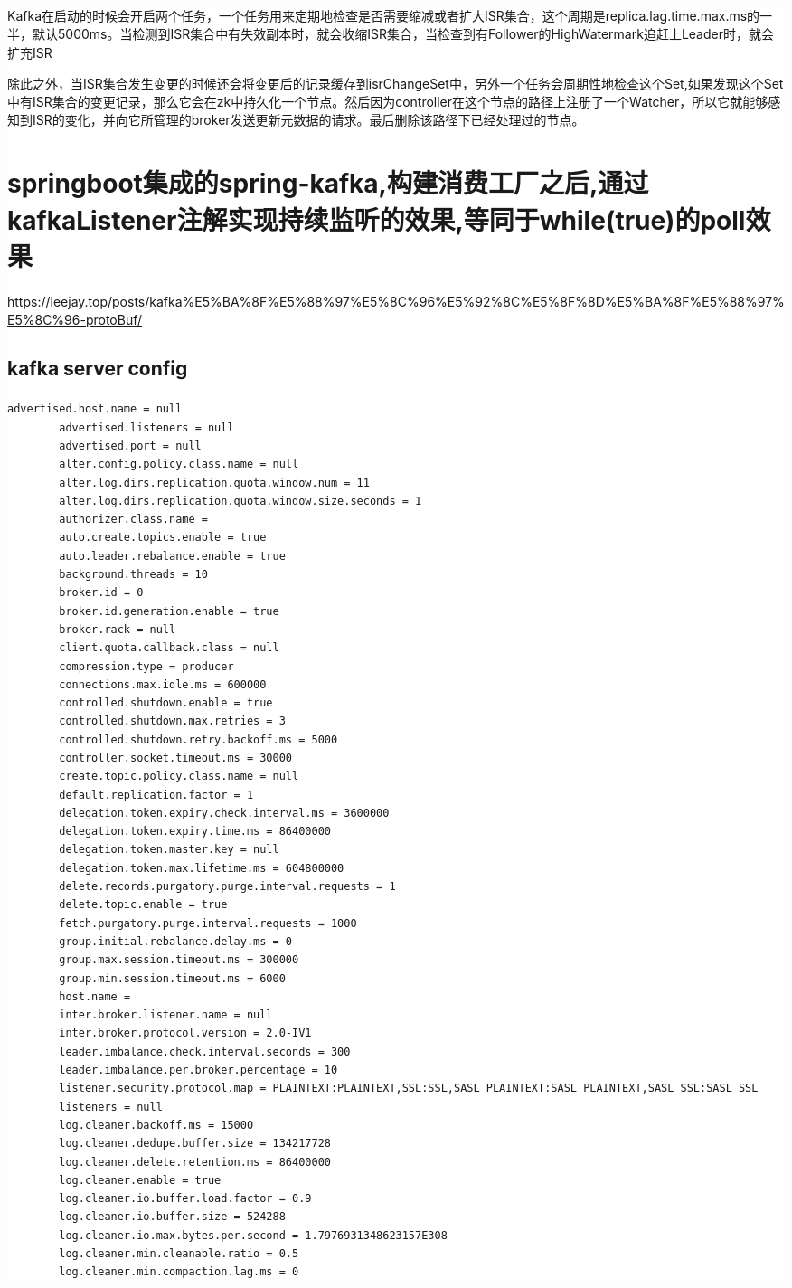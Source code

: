  Kafka在启动的时候会开启两个任务，一个任务用来定期地检查是否需要缩减或者扩大ISR集合，这个周期是replica.lag.time.max.ms的一半，默认5000ms。当检测到ISR集合中有失效副本时，就会收缩ISR集合，当检查到有Follower的HighWatermark追赶上Leader时，就会扩充ISR

 除此之外，当ISR集合发生变更的时候还会将变更后的记录缓存到isrChangeSet中，另外一个任务会周期性地检查这个Set,如果发现这个Set中有ISR集合的变更记录，那么它会在zk中持久化一个节点。然后因为controller在这个节点的路径上注册了一个Watcher，所以它就能够感知到ISR的变化，并向它所管理的broker发送更新元数据的请求。最后删除该路径下已经处理过的节点。

# springboot集成的spring-kafka,构建消费工厂之后,通过kafkaListener注解实现持续监听的效果,等同于while(true)的poll效果
https://leejay.top/posts/kafka%E5%BA%8F%E5%88%97%E5%8C%96%E5%92%8C%E5%8F%8D%E5%BA%8F%E5%88%97%E5%8C%96-protoBuf/

## kafka server config

```sh
advertised.host.name = null
        advertised.listeners = null
        advertised.port = null
        alter.config.policy.class.name = null
        alter.log.dirs.replication.quota.window.num = 11
        alter.log.dirs.replication.quota.window.size.seconds = 1
        authorizer.class.name = 
        auto.create.topics.enable = true
        auto.leader.rebalance.enable = true
        background.threads = 10
        broker.id = 0
        broker.id.generation.enable = true
        broker.rack = null
        client.quota.callback.class = null
        compression.type = producer
        connections.max.idle.ms = 600000
        controlled.shutdown.enable = true
        controlled.shutdown.max.retries = 3
        controlled.shutdown.retry.backoff.ms = 5000
        controller.socket.timeout.ms = 30000
        create.topic.policy.class.name = null
        default.replication.factor = 1
        delegation.token.expiry.check.interval.ms = 3600000
        delegation.token.expiry.time.ms = 86400000
        delegation.token.master.key = null
        delegation.token.max.lifetime.ms = 604800000
        delete.records.purgatory.purge.interval.requests = 1
        delete.topic.enable = true
        fetch.purgatory.purge.interval.requests = 1000
        group.initial.rebalance.delay.ms = 0
        group.max.session.timeout.ms = 300000
        group.min.session.timeout.ms = 6000
        host.name = 
        inter.broker.listener.name = null
        inter.broker.protocol.version = 2.0-IV1
        leader.imbalance.check.interval.seconds = 300
        leader.imbalance.per.broker.percentage = 10
        listener.security.protocol.map = PLAINTEXT:PLAINTEXT,SSL:SSL,SASL_PLAINTEXT:SASL_PLAINTEXT,SASL_SSL:SASL_SSL
        listeners = null
        log.cleaner.backoff.ms = 15000
        log.cleaner.dedupe.buffer.size = 134217728
        log.cleaner.delete.retention.ms = 86400000
        log.cleaner.enable = true
        log.cleaner.io.buffer.load.factor = 0.9
        log.cleaner.io.buffer.size = 524288
        log.cleaner.io.max.bytes.per.second = 1.7976931348623157E308
        log.cleaner.min.cleanable.ratio = 0.5
        log.cleaner.min.compaction.lag.ms = 0
```